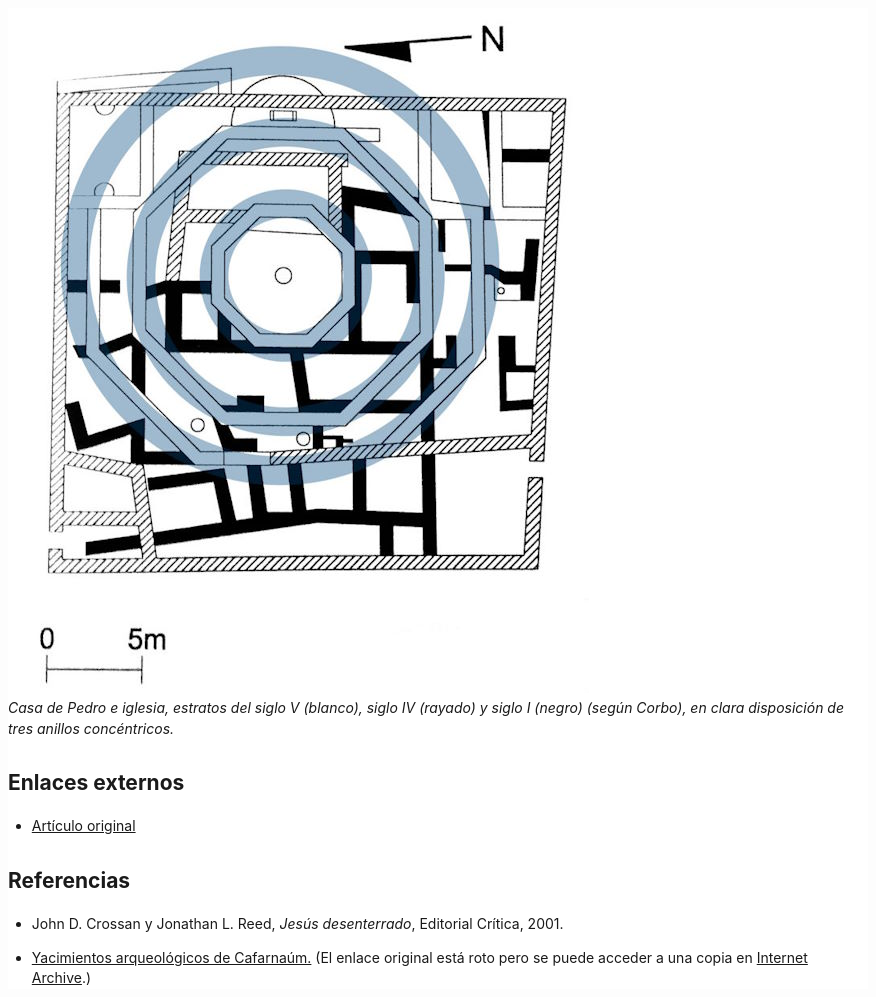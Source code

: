 <img src="/image/article/Jan_Herca/The_house_of_Simon_Peter_first_domus_ecclesia/Basilica_by_Corbo.jpg">
<figcaption><em>Casa de Pedro e iglesia, estratos del siglo V (blanco), siglo IV (rayado) y siglo I (negro) (según Corbo), en clara disposición de tres anillos concéntricos.</em></figcaption>
</figure>

## Enlaces externos

* [Artículo original](https://buscandoajesus.wordpress.com/articulos/la-casa-de-simon-pedro-primera-domus-ecclesia/)

## Referencias

- John D. Crossan y Jonathan L. Reed, _Jesús desenterrado_, Editorial Crítica, 2001.

- [Yacimientos arqueológicos de Cafarnaúm.](http://198.62.75.1/www1/ofm/sites/TScpmain.html) (El enlace original está roto pero se puede acceder a una copia en [Internet Archive](https://web.archive.org/web/20120118210609/http://198.62.75.1/www1/ofm/sites/TScpmenu.html).)